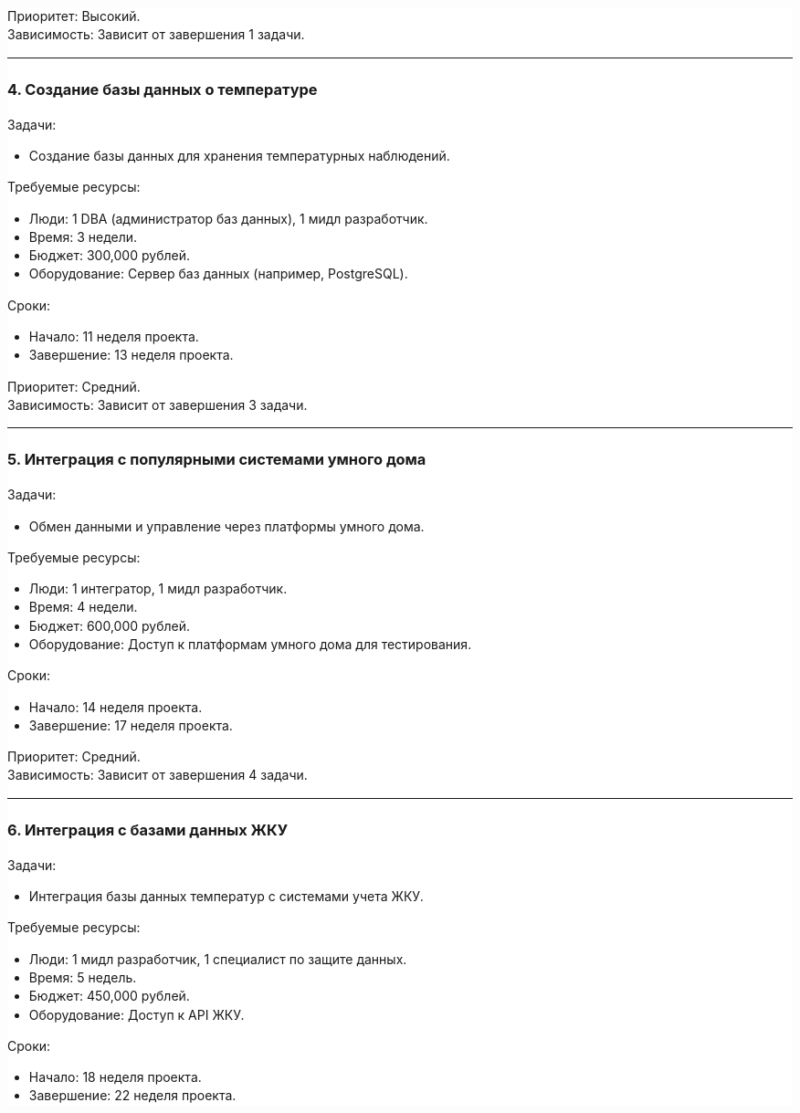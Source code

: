 Приоритет: Высокий.  
Зависимость: Зависит от завершения 1 задачи.

---

### 4. Создание базы данных о температуре
Задачи:
- Создание базы данных для хранения температурных наблюдений.

Требуемые ресурсы:
- Люди: 1 DBA (администратор баз данных), 1 мидл разработчик.
- Время: 3 недели.
- Бюджет: 300,000 рублей.
- Оборудование: Сервер баз данных (например, PostgreSQL).

Сроки:
- Начало: 11 неделя проекта.
- Завершение: 13 неделя проекта.

Приоритет: Средний.  
Зависимость: Зависит от завершения 3 задачи.

---

### 5. Интеграция с популярными системами умного дома
Задачи:
- Обмен данными и управление через платформы умного дома.

Требуемые ресурсы:
- Люди: 1 интегратор, 1 мидл разработчик.
- Время: 4 недели.
- Бюджет: 600,000 рублей.
- Оборудование: Доступ к платформам умного дома для тестирования.

Сроки:
- Начало: 14 неделя проекта.
- Завершение: 17 неделя проекта.

Приоритет: Средний.  
Зависимость: Зависит от завершения 4 задачи.

---

### 6. Интеграция с базами данных ЖКУ
Задачи:
- Интеграция базы данных температур с системами учета ЖКУ.

Требуемые ресурсы:
- Люди: 1 мидл разработчик, 1 специалист по защите данных.
- Время: 5 недель.
- Бюджет: 450,000 рублей.
- Оборудование: Доступ к API ЖКУ.

Сроки:
- Начало: 18 неделя проекта.
- Завершение: 22 неделя проекта.
